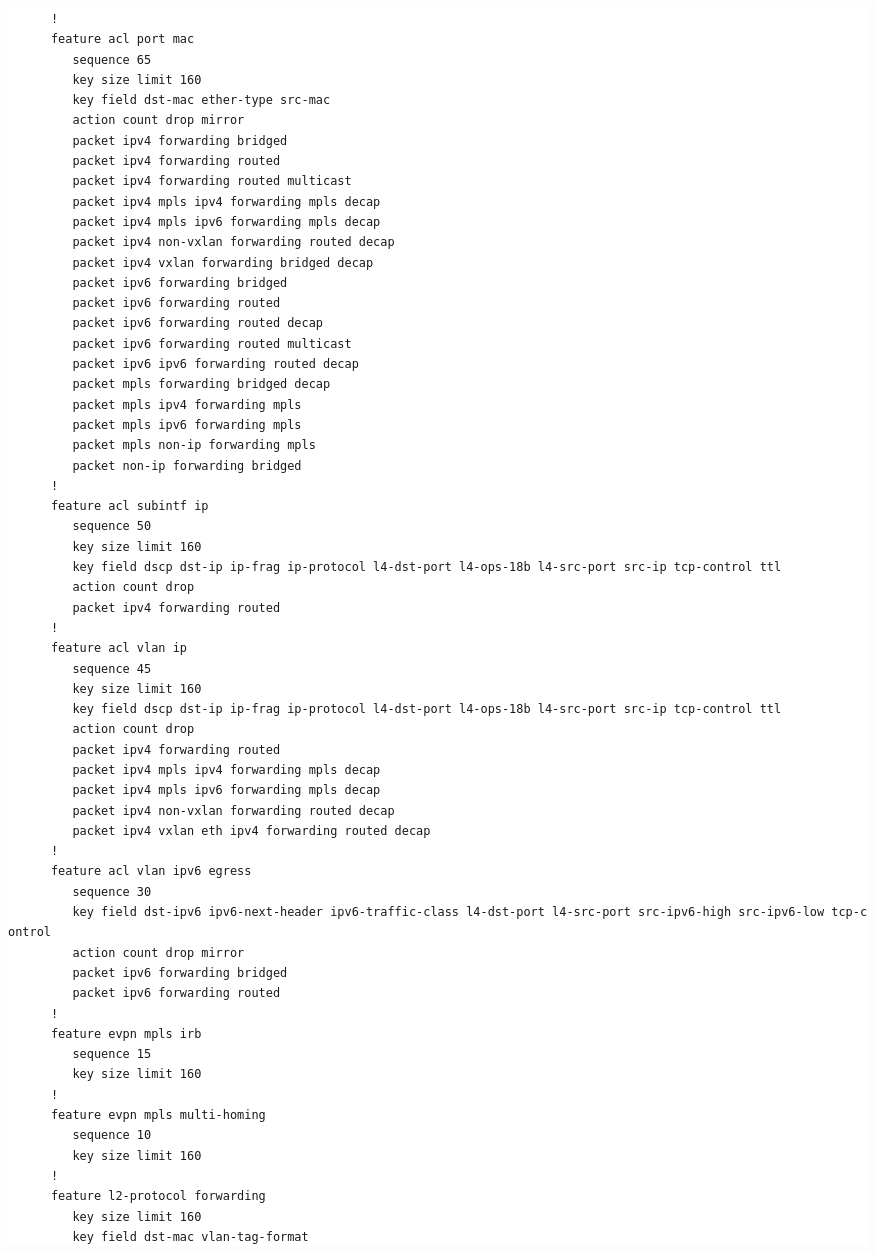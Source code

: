 ```eos
      !
      feature acl port mac
         sequence 65
         key size limit 160
         key field dst-mac ether-type src-mac
         action count drop mirror
         packet ipv4 forwarding bridged
         packet ipv4 forwarding routed
         packet ipv4 forwarding routed multicast
         packet ipv4 mpls ipv4 forwarding mpls decap
         packet ipv4 mpls ipv6 forwarding mpls decap
         packet ipv4 non-vxlan forwarding routed decap
         packet ipv4 vxlan forwarding bridged decap
         packet ipv6 forwarding bridged
         packet ipv6 forwarding routed
         packet ipv6 forwarding routed decap
         packet ipv6 forwarding routed multicast
         packet ipv6 ipv6 forwarding routed decap
         packet mpls forwarding bridged decap
         packet mpls ipv4 forwarding mpls
         packet mpls ipv6 forwarding mpls
         packet mpls non-ip forwarding mpls
         packet non-ip forwarding bridged
      !
      feature acl subintf ip
         sequence 50
         key size limit 160
         key field dscp dst-ip ip-frag ip-protocol l4-dst-port l4-ops-18b l4-src-port src-ip tcp-control ttl
         action count drop
         packet ipv4 forwarding routed
      !
      feature acl vlan ip
         sequence 45
         key size limit 160
         key field dscp dst-ip ip-frag ip-protocol l4-dst-port l4-ops-18b l4-src-port src-ip tcp-control ttl
         action count drop
         packet ipv4 forwarding routed
         packet ipv4 mpls ipv4 forwarding mpls decap
         packet ipv4 mpls ipv6 forwarding mpls decap
         packet ipv4 non-vxlan forwarding routed decap
         packet ipv4 vxlan eth ipv4 forwarding routed decap
      !
      feature acl vlan ipv6 egress
         sequence 30
         key field dst-ipv6 ipv6-next-header ipv6-traffic-class l4-dst-port l4-src-port src-ipv6-high src-ipv6-low tcp-control
         action count drop mirror
         packet ipv6 forwarding bridged
         packet ipv6 forwarding routed
      !
      feature evpn mpls irb
         sequence 15
         key size limit 160
      !
      feature evpn mpls multi-homing
         sequence 10
         key size limit 160
      !
      feature l2-protocol forwarding
         key size limit 160
         key field dst-mac vlan-tag-format
```